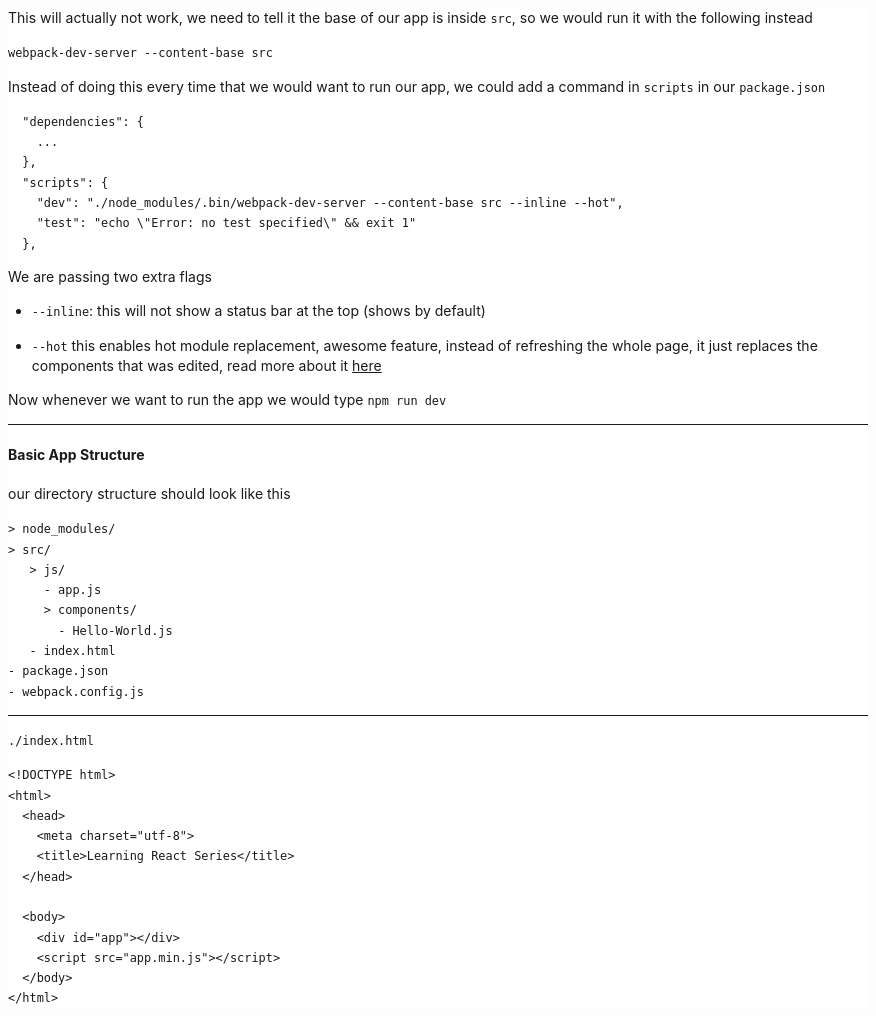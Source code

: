 This will actually not work, we need to tell it the base of our app is inside `src`, so we would run it with the following instead

```
webpack-dev-server --content-base src
```

Instead of doing this every time that we would want to run our app, we could add a command in `scripts` in our `package.json`

```
  "dependencies": {
    ...
  },
  "scripts": {
    "dev": "./node_modules/.bin/webpack-dev-server --content-base src --inline --hot",
    "test": "echo \"Error: no test specified\" && exit 1"
  },

```

We are passing two extra flags

- `--inline`: this will not show a status bar at the top (shows by default)

- `--hot` this enables hot module replacement, awesome feature, instead of refreshing the whole page, it just replaces the components that was edited, read more about it [here](https://webpack.github.io/docs/hot-module-replacement-with-webpack.html)

Now whenever we want to run the app we would type `npm run dev`

---

#### Basic App Structure

our directory structure should look like this

```
> node_modules/
> src/
   > js/
     - app.js
     > components/
       - Hello-World.js
   - index.html
- package.json
- webpack.config.js
```

---

`./index.html`

```
<!DOCTYPE html>
<html>
  <head>
    <meta charset="utf-8">
    <title>Learning React Series</title>
  </head>

  <body>
    <div id="app"></div>
    <script src="app.min.js"></script>
  </body>
</html>
```

